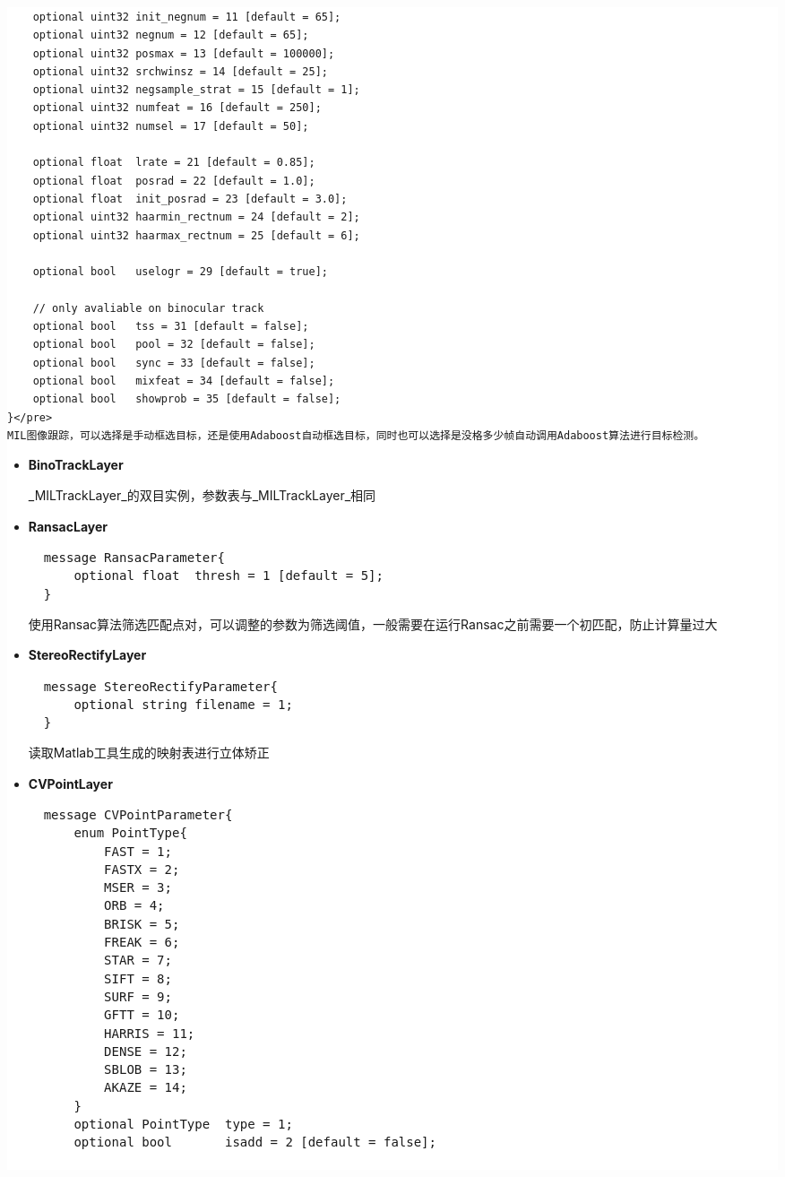 		optional uint32 init_negnum = 11 [default = 65];
		optional uint32 negnum = 12 [default = 65];
		optional uint32 posmax = 13 [default = 100000];
		optional uint32 srchwinsz = 14 [default = 25];
		optional uint32 negsample_strat = 15 [default = 1];
		optional uint32 numfeat = 16 [default = 250];
		optional uint32 numsel = 17 [default = 50];
	
		optional float	lrate = 21 [default = 0.85];
		optional float	posrad = 22 [default = 1.0];
		optional float	init_posrad = 23 [default = 3.0];
		optional uint32 haarmin_rectnum = 24 [default = 2];
		optional uint32 haarmax_rectnum = 25 [default = 6];

		optional bool	uselogr = 29 [default = true];

		// only avaliable on binocular track
		optional bool	tss = 31 [default = false];
		optional bool	pool = 32 [default = false];
		optional bool	sync = 33 [default = false];
		optional bool	mixfeat = 34 [default = false];
		optional bool	showprob = 35 [default = false];
	}</pre>
    MIL图像跟踪，可以选择是手动框选目标，还是使用Adaboost自动框选目标，同时也可以选择是没格多少帧自动调用Adaboost算法进行目标检测。
* __BinoTrackLayer__

	_MILTrackLayer_的双目实例，参数表与_MILTrackLayer_相同

* __RansacLayer__
	<pre>
	message RansacParameter{
		optional float	thresh = 1 [default = 5];
	}</pre>
	使用Ransac算法筛选匹配点对，可以调整的参数为筛选阈值，一般需要在运行Ransac之前需要一个初匹配，防止计算量过大
* __StereoRectifyLayer__
	<pre>
	message StereoRectifyParameter{
		optional string filename = 1;
	}</pre>
	读取Matlab工具生成的映射表进行立体矫正
* __CVPointLayer__
	<pre>
	message CVPointParameter{
		enum PointType{
			FAST = 1;
			FASTX = 2;
			MSER = 3;
			ORB = 4;
			BRISK = 5;
			FREAK = 6;
			STAR = 7;
			SIFT = 8;
			SURF = 9;
			GFTT = 10;
			HARRIS = 11;
			DENSE = 12;
			SBLOB = 13;
			AKAZE = 14;
		}
		optional PointType	type = 1;
		optional bool		isadd = 2 [default = false];

